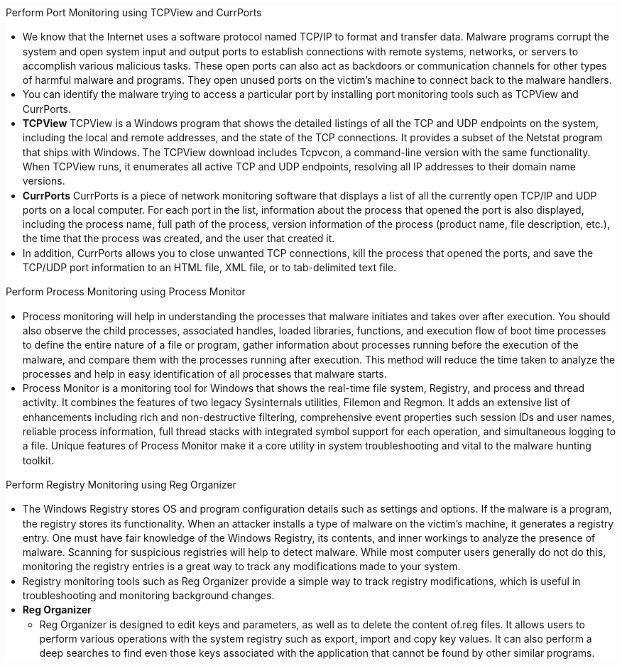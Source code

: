 Perform Port Monitoring using TCPView and CurrPorts
- We know that the Internet uses a software protocol named TCP/IP to format and transfer data. Malware programs corrupt the system and open system input and output ports to establish connections with remote systems, networks, or servers to accomplish various malicious tasks. These open ports can also act as backdoors or communication channels for other types of harmful malware and programs. They open unused ports on the victim’s machine to connect back to the malware handlers.
- You can identify the malware trying to access a particular port by installing port monitoring tools such as TCPView and CurrPorts.
- **TCPView** TCPView is a Windows program that shows the detailed listings of all the TCP and UDP endpoints on the system, including the local and remote addresses, and the state of the TCP connections. It provides a subset of the Netstat program that ships with Windows. The TCPView download includes Tcpvcon, a command-line version with the same functionality. When TCPView runs, it enumerates all active TCP and UDP endpoints, resolving all IP addresses to their domain name versions.
- **CurrPorts** CurrPorts is a piece of network monitoring software that displays a list of all the currently open TCP/IP and UDP ports on a local computer. For each port in the list, information about the process that opened the port is also displayed, including the process name, full path of the process, version information of the process (product name, file description, etc.), the time that the process was created, and the user that created it.
- In addition, CurrPorts allows you to close unwanted TCP connections, kill the process that opened the ports, and save the TCP/UDP port information to an HTML file, XML file, or to tab-delimited text file.

Perform Process Monitoring using Process Monitor
- Process monitoring will help in understanding the processes that malware initiates and takes over after execution. You should also observe the child processes, associated handles, loaded libraries, functions, and execution flow of boot time processes to define the entire nature of a file or program, gather information about processes running before the execution of the malware, and compare them with the processes running after execution. This method will reduce the time taken to analyze the processes and help in easy identification of all processes that malware starts.
- Process Monitor is a monitoring tool for Windows that shows the real-time file system, Registry, and process and thread activity. It combines the features of two legacy Sysinternals utilities, Filemon and Regmon. It adds an extensive list of enhancements including rich and non-destructive filtering, comprehensive event properties such session IDs and user names, reliable process information, full thread stacks with integrated symbol support for each operation, and simultaneous logging to a file. Unique features of Process Monitor make it a core utility in system troubleshooting and vital to the malware hunting toolkit.


Perform Registry Monitoring using Reg Organizer
- The Windows Registry stores OS and program configuration details such as settings and options. If the malware is a program, the registry stores its functionality. When an attacker installs a type of malware on the victim’s machine, it generates a registry entry. One must have fair knowledge of the Windows Registry, its contents, and inner workings to analyze the presence of malware. Scanning for suspicious registries will help to detect malware. While most computer users generally do not do this, monitoring the registry entries is a great way to track any modifications made to your system.
- Registry monitoring tools such as Reg Organizer provide a simple way to track registry modifications, which is useful in troubleshooting and monitoring background changes.
- **Reg Organizer**
  - Reg Organizer is designed to edit keys and parameters, as well as to delete the content of.reg files. It allows users to perform various operations with the system registry such as export, import and copy key values. It can also perform a deep searches to find even those keys associated with the application that cannot be found by other similar programs.
